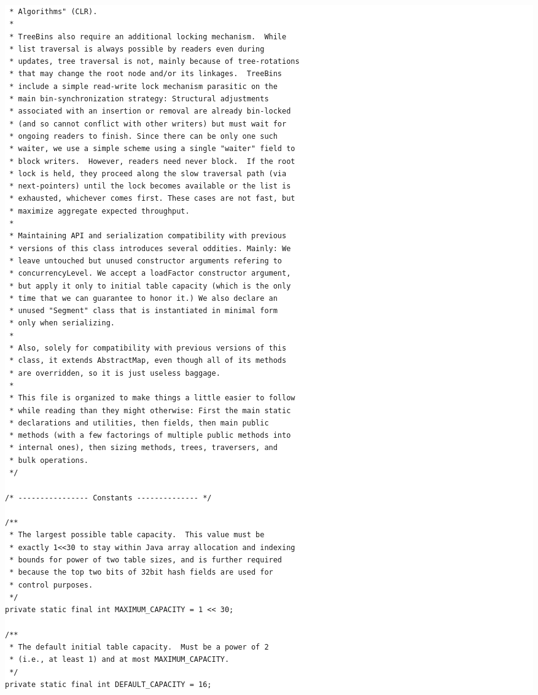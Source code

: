      * Algorithms" (CLR).
     *
     * TreeBins also require an additional locking mechanism.  While
     * list traversal is always possible by readers even during
     * updates, tree traversal is not, mainly because of tree-rotations
     * that may change the root node and/or its linkages.  TreeBins
     * include a simple read-write lock mechanism parasitic on the
     * main bin-synchronization strategy: Structural adjustments
     * associated with an insertion or removal are already bin-locked
     * (and so cannot conflict with other writers) but must wait for
     * ongoing readers to finish. Since there can be only one such
     * waiter, we use a simple scheme using a single "waiter" field to
     * block writers.  However, readers need never block.  If the root
     * lock is held, they proceed along the slow traversal path (via
     * next-pointers) until the lock becomes available or the list is
     * exhausted, whichever comes first. These cases are not fast, but
     * maximize aggregate expected throughput.
     *
     * Maintaining API and serialization compatibility with previous
     * versions of this class introduces several oddities. Mainly: We
     * leave untouched but unused constructor arguments refering to
     * concurrencyLevel. We accept a loadFactor constructor argument,
     * but apply it only to initial table capacity (which is the only
     * time that we can guarantee to honor it.) We also declare an
     * unused "Segment" class that is instantiated in minimal form
     * only when serializing.
     *
     * Also, solely for compatibility with previous versions of this
     * class, it extends AbstractMap, even though all of its methods
     * are overridden, so it is just useless baggage.
     *
     * This file is organized to make things a little easier to follow
     * while reading than they might otherwise: First the main static
     * declarations and utilities, then fields, then main public
     * methods (with a few factorings of multiple public methods into
     * internal ones), then sizing methods, trees, traversers, and
     * bulk operations.
     */

    /* ---------------- Constants -------------- */

    /**
     * The largest possible table capacity.  This value must be
     * exactly 1<<30 to stay within Java array allocation and indexing
     * bounds for power of two table sizes, and is further required
     * because the top two bits of 32bit hash fields are used for
     * control purposes.
     */
    private static final int MAXIMUM_CAPACITY = 1 << 30;

    /**
     * The default initial table capacity.  Must be a power of 2
     * (i.e., at least 1) and at most MAXIMUM_CAPACITY.
     */
    private static final int DEFAULT_CAPACITY = 16;
